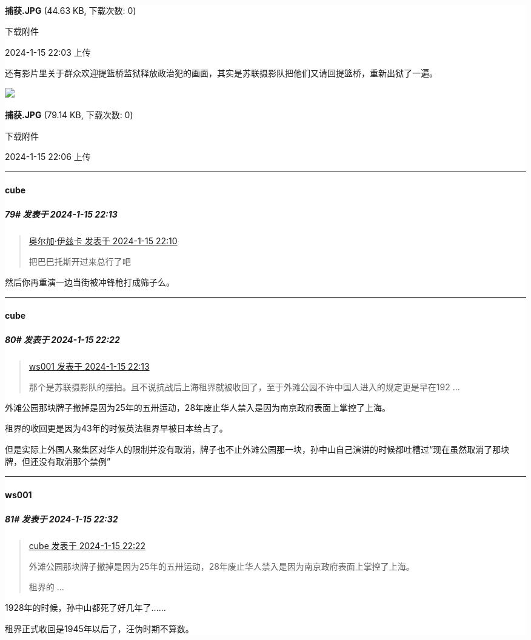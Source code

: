 <strong>捕获.JPG</strong> (44.63 KB, 下载次数: 0)

下载附件

2024-1-15 22:03 上传

还有影片里关于群众欢迎提篮桥监狱释放政治犯的画面，其实是苏联摄影队把他们又请回提篮桥，重新出狱了一遍。

<img src="https://img.saraba1st.com/forum/202401/15/220615w6t9d6gcmst6893r.jpg" referrerpolicy="no-referrer">

<strong>捕获.JPG</strong> (79.14 KB, 下载次数: 0)

下载附件

2024-1-15 22:06 上传

*****

####  cube  
##### 79#       发表于 2024-1-15 22:13

<blockquote><a href="httphttps://bbs.saraba1st.com/2b/forum.php?mod=redirect&amp;goto=findpost&amp;pid=63659822&amp;ptid=2168009" target="_blank">奥尔加·伊兹卡 发表于 2024-1-15 22:10</a>

把巴巴托斯开过来总行了吧</blockquote>
然后你再重演一边当街被冲锋枪打成筛子么。


*****

####  cube  
##### 80#       发表于 2024-1-15 22:22

<blockquote><a href="httphttps://bbs.saraba1st.com/2b/forum.php?mod=redirect&amp;goto=findpost&amp;pid=63659850&amp;ptid=2168009" target="_blank">ws001 发表于 2024-1-15 22:13</a>

那个是苏联摄影队的摆拍。且不说抗战后上海租界就被收回了，至于外滩公园不许中国人进入的规定更是早在192 ...</blockquote>
外滩公园那块牌子撤掉是因为25年的五卅运动，28年废止华人禁入是因为南京政府表面上掌控了上海。

租界的收回更是因为43年的时候英法租界早被日本给占了。

但是实际上外国人聚集区对华人的限制并没有取消，牌子也不止外滩公园那一块，孙中山自己演讲的时候都吐槽过“现在虽然取消了那块牌，但还没有取消那个禁例”


*****

####  ws001  
##### 81#       发表于 2024-1-15 22:32

<blockquote><a href="httphttps://bbs.saraba1st.com/2b/forum.php?mod=redirect&amp;goto=findpost&amp;pid=63659939&amp;ptid=2168009" target="_blank">cube 发表于 2024-1-15 22:22</a>

外滩公园那块牌子撤掉是因为25年的五卅运动，28年废止华人禁入是因为南京政府表面上掌控了上海。

租界的 ...</blockquote>
1928年的时候，孙中山都死了好几年了......

租界正式收回是1945年以后了，汪伪时期不算数。
